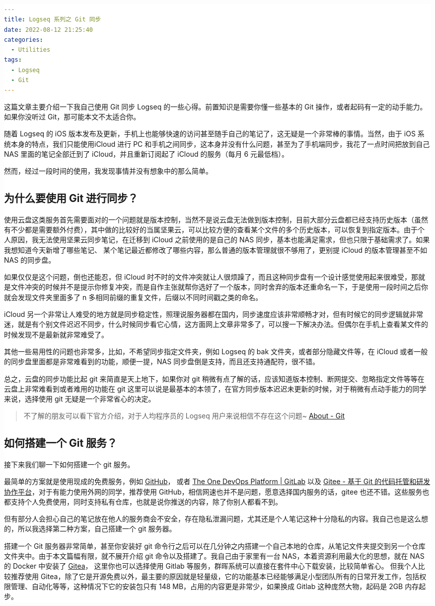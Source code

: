 ```yaml
---
title: Logseq 系列之 Git 同步
date: 2022-08-12 21:25:40
categories:
  - Utilities
tags: 
  - Logseq
  - Git
---
```


这篇文章主要介绍一下我自己使用 Git 同步 Logseq 的一些心得。前置知识是需要你懂一些基本的 Git 操作，或者起码有一定的动手能力。如果你没听过 Git，那可能本文不太适合你。

随着 Logseq 的 iOS 版本发布及更新，手机上也能够快速的访问甚至随手自己的笔记了，这无疑是一个非常棒的事情。当然，由于 iOS 系统本身的特点，我们只能使用iCloud 进行 PC 和手机之间同步，这本身并没有什么问题，甚至为了手机端同步，我花了一点时间把放到自己 NAS 里面的笔记全部迁到了 iCloud，并且重新订阅起了 iCloud 的服务（每月 6 元最低档）。

然而，经过一段时间的使用，我发现事情并没有想象中的那么简单。



## 为什么要使用 Git 进行同步？

使用云盘这类服务首先需要面对的一个问题就是版本控制，当然不是说云盘无法做到版本控制，目前大部分云盘都已经支持历史版本（虽然有不少都是需要额外付费），其中做的比较好的当属坚果云，可以比较方便的查看某个文件的多个历史版本，可以恢复到指定版本。由于个人原因，我无法使用坚果云同步笔记，在迁移到 iCloud 之前使用的是自己的 NAS 同步，基本也能满足需求，但也只限于基础需求了。如果我想知道今天新增了哪些笔记、 某个笔记最近都修改了哪些内容，那么普通的版本管理就很不够用了，更别提 iCloud 的版本管理甚至不如 NAS 的同步盘。

如果仅仅是这个问题，倒也还能忍，但 iCloud 时不时的文件冲突就让人很烦躁了，而且这种同步盘有一个设计感觉使用起来很难受，那就是文件冲突的时候并不是提示你修复冲突，而是自作主张就帮你选好了一个版本，同时舍弃的版本还重命名一下，于是使用一段时间之后你就会发现文件夹里面多了 n 多相同前缀的重复文件，后缀以不同时间戳之类的命名。

iCloud 另一个非常让人难受的地方就是同步稳定性，照理说服务器都在国内，同步速度应该非常顺畅才对，但有时候它的同步逻辑就非常迷，就是有个别文件迟迟不同步，什么时候同步看它心情，这方面网上文章非常多了，可以搜一下解决办法。但偶尔在手机上查看某文件的时候发现不是最新就非常难受了。

其他一些易用性的问题也非常多，比如，不希望同步指定文件夹，例如 Logseq 的 bak 文件夹，或者部分隐藏文件等，在 iCloud 或者一般的同步盘里面都是非常难看到的功能，顺便一提，NAS 同步盘倒是支持，而且还支持通配符，很不错。

总之，云盘的同步功能比起 git 来简直是天上地下，如果你对 git 稍微有点了解的话，应该知道版本控制、断网提交、忽略指定文件等等在云盘上非常难看到或者难用的功能在 git 这里可以说是最基本的本领了，在官方同步版本迟迟未更新的时候，对于稍微有点动手能力的同学来说，选择使用 git 无疑是一个非常省心的决定。

> 不了解的朋友可以看下官方介绍，对于人均程序员的 Logseq 用户来说相信不存在这个问题~ [About - Git](https://git-scm.com/about/branching-and-merging)

## 如何搭建一个 Git 服务？

接下来我们聊一下如何搭建一个 git 服务。

最简单的方案就是使用现成的免费服务，例如 [GitHub](https://github.com/)， 或者 [The One DevOps Platform | GitLab](https://about.gitlab.com/) 以及 [Gitee - 基于 Git 的代码托管和研发协作平台](https://gitee.com/)，对于有能力使用外网的同学，推荐使用 GitHub，相信网速也并不是问题，愿意选择国内服务的话，gitee 也还不错。这些服务也都支持个人免费使用，同时支持私有仓库，也就是说你推送的内容，除了你别人都看不到。

但有部分人会担心自己的笔记放在他人的服务商会不安全，存在隐私泄漏问题，尤其还是个人笔记这种十分隐私的内容。我自己也是这么想的，所以我选择第二种方案，自己搭建一个 git 服务器。

搭建一个 Git 服务器非常简单，甚至你安装好 git 命令行之后可以在几分钟之内搭建一个自己本地的仓库，从笔记文件夹提交到另一个仓库文件夹中。由于本文篇幅有限，就不展开介绍 git 命令以及搭建了。我自己由于家里有一台 NAS，本着资源利用最大化的思想，就在 NAS 的 Docker 中安装了 [Gitea](https://gitea.io/zh-cn/)， 这里你也可以选择使用 Gitlab 等服务，群晖系统可以直接在套件中心下载安装，比较简单省心。 但我个人比较推荐使用 Gitea，除了它是开源免费以外，最主要的原因就是轻量级，它的功能基本已经能够满足小型团队所有的日常开发工作，包括权限管理、自动化等等，这种情况下它的安装包只有 148 MB，占用的内容更是非常少，如果换成 Gitlab 这种庞然大物，起码是 2GB 内存起步。
